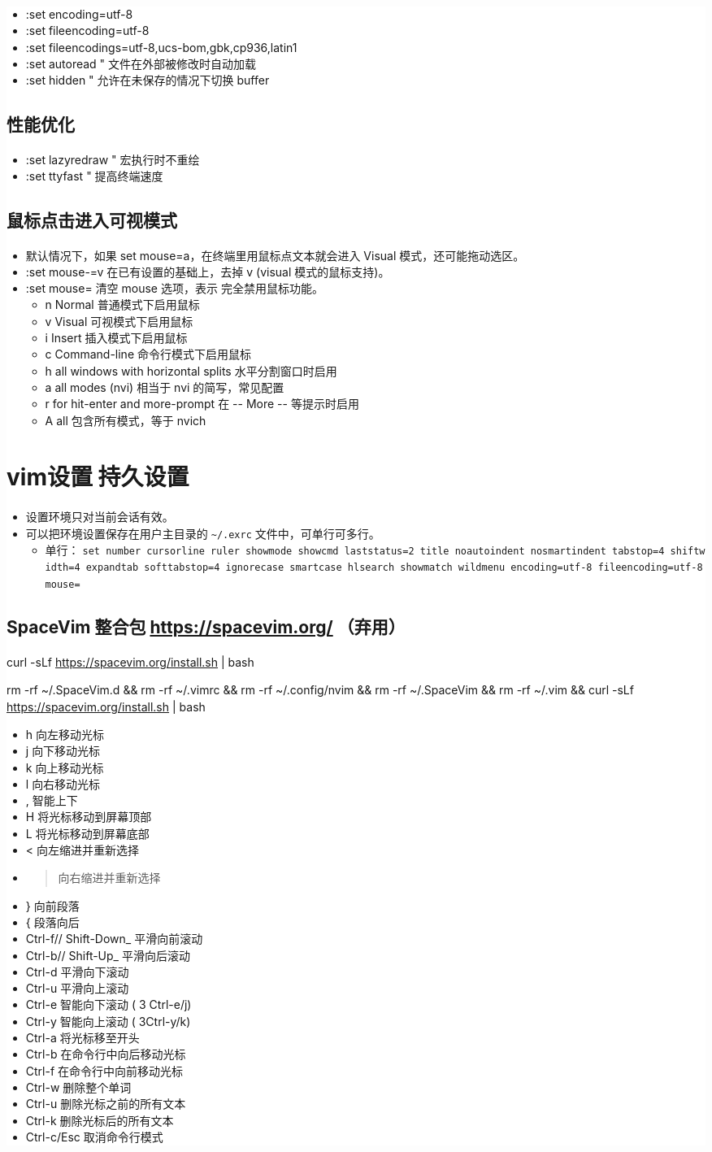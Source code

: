 - :set encoding=utf-8
- :set fileencoding=utf-8
- :set fileencodings=utf-8,ucs-bom,gbk,cp936,latin1
- :set autoread        " 文件在外部被修改时自动加载
- :set hidden          " 允许在未保存的情况下切换 buffer

## 性能优化

- :set lazyredraw      " 宏执行时不重绘
- :set ttyfast         " 提高终端速度

## 鼠标点击进入可视模式

- 默认情况下，如果 set mouse=a，在终端里用鼠标点文本就会进入 Visual 模式，还可能拖动选区。
- :set mouse-=v  在已有设置的基础上，去掉 v (visual 模式的鼠标支持)。
- :set mouse=    清空 mouse 选项，表示 完全禁用鼠标功能。
  - n Normal 普通模式下启用鼠标
  - v Visual 可视模式下启用鼠标
  - i Insert 插入模式下启用鼠标
  - c Command-line 命令行模式下启用鼠标
  - h all windows with horizontal splits 水平分割窗口时启用
  - a all modes (nvi) 相当于 nvi 的简写，常见配置
  - r for hit-enter and more-prompt 在 -- More -- 等提示时启用
  - A all 包含所有模式，等于 nvich

# vim设置 持久设置
- 设置环境只对当前会话有效。
- 可以把环境设置保存在用户主目录的 `~/.exrc` 文件中，可单行可多行。
  - 单行： `set number cursorline ruler showmode showcmd laststatus=2 title noautoindent nosmartindent tabstop=4 shiftwidth=4 expandtab softtabstop=4 ignorecase smartcase hlsearch showmatch wildmenu encoding=utf-8 fileencoding=utf-8 mouse=`

## SpaceVim 整合包  https://spacevim.org/ （弃用）
curl -sLf https://spacevim.org/install.sh | bash

rm -rf ~/.SpaceVim.d && rm -rf ~/.vimrc && rm -rf ~/.config/nvim && rm -rf ~/.SpaceVim && rm -rf ~/.vim && curl -sLf https://spacevim.org/install.sh | bash

- h	向左移动光标
- j	向下移动光标
- k	向上移动光标
- l	向右移动光标
- <Up>,<Down>	智能上下
- H	将光标移动到屏幕顶部
- L	将光标移动到屏幕底部
- <	向左缩进并重新选择
- >	向右缩进并重新选择
- }	向前段落
- {	段落向后
- Ctrl-f// Shift-Down_<PageDown>	平滑向前滚动
- Ctrl-b// Shift-Up_<PageUp>	平滑向后滚动
- Ctrl-d	平滑向下滚动
- Ctrl-u	平滑向上滚动
- Ctrl-e	智能向下滚动 ( 3 Ctrl-e/j)
- Ctrl-y	智能向上滚动 ( 3Ctrl-y/k)
- Ctrl-a	将光标移至开头
- Ctrl-b	在命令行中向后移动光标
- Ctrl-f	在命令行中向前移动光标
- Ctrl-w	删除整个单词
- Ctrl-u	删除光标之前的所有文本
- Ctrl-k	删除光标后的所有文本
- Ctrl-c/Esc	取消命令行模式